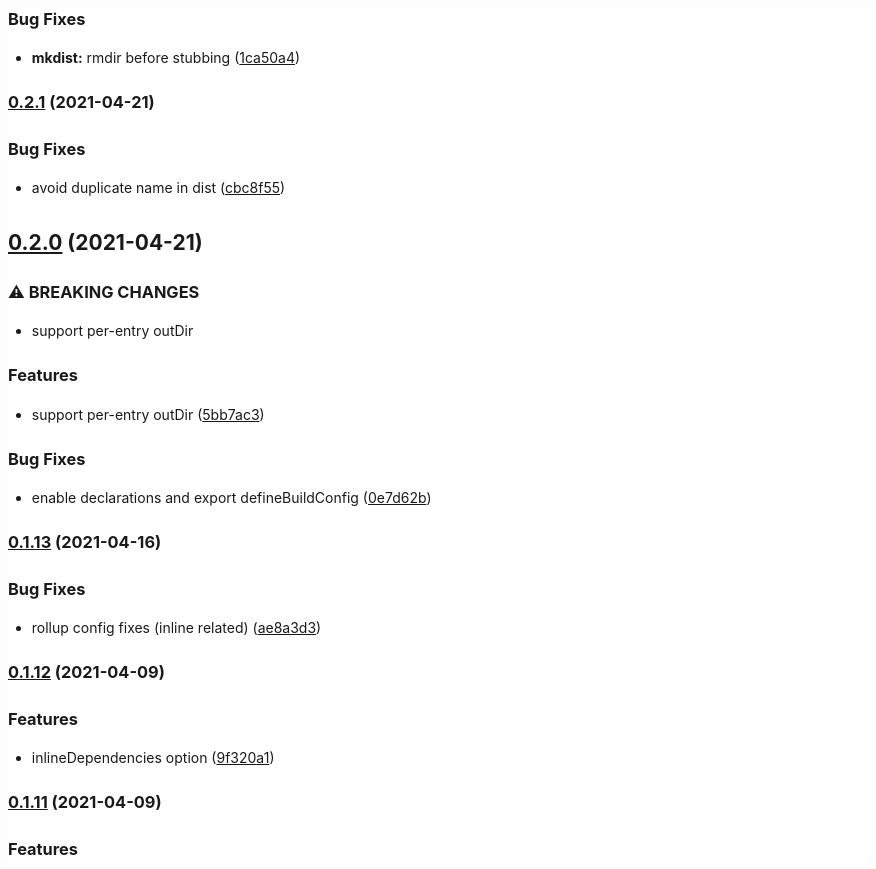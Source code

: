 ### Bug Fixes

- **mkdist:** rmdir before stubbing ([1ca50a4](https://github.com/unjs/unbuild/commit/1ca50a499f692f9d0cfdac4b6384836fb292af93))

### [0.2.1](https://github.com/unjs/unbuild/compare/v0.2.0...v0.2.1) (2021-04-21)

### Bug Fixes

- avoid duplicate name in dist ([cbc8f55](https://github.com/unjs/unbuild/commit/cbc8f55cbdd2df29d328a44b773118ec6e00a079))

## [0.2.0](https://github.com/unjs/unbuild/compare/v0.1.13...v0.2.0) (2021-04-21)

### ⚠ BREAKING CHANGES

- support per-entry outDir

### Features

- support per-entry outDir ([5bb7ac3](https://github.com/unjs/unbuild/commit/5bb7ac384381c08b896c346fde94ca69fe704412))

### Bug Fixes

- enable declarations and export defineBuildConfig ([0e7d62b](https://github.com/unjs/unbuild/commit/0e7d62ba1fcf8dffa7932e0df66ccfee658ea069))

### [0.1.13](https://github.com/unjs/unbuild/compare/v0.1.12...v0.1.13) (2021-04-16)

### Bug Fixes

- rollup config fixes (inline related) ([ae8a3d3](https://github.com/unjs/unbuild/commit/ae8a3d31438f1ea5b1f006a050e94fe335646cf3))

### [0.1.12](https://github.com/unjs/unbuild/compare/v0.1.11...v0.1.12) (2021-04-09)

### Features

- inlineDependencies option ([9f320a1](https://github.com/unjs/unbuild/commit/9f320a17b567c18d3b9212481ae3da4fd06ea1c9))

### [0.1.11](https://github.com/unjs/unbuild/compare/v0.1.10...v0.1.11) (2021-04-09)

### Features
